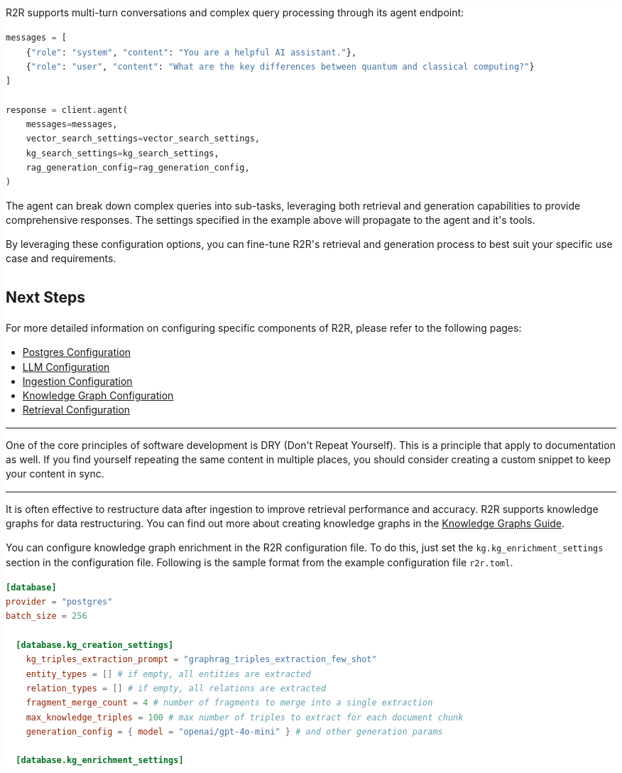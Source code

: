 R2R supports multi-turn conversations and complex query processing through its agent endpoint:

```python
messages = [
    {"role": "system", "content": "You are a helpful AI assistant."},
    {"role": "user", "content": "What are the key differences between quantum and classical computing?"}
]

response = client.agent(
    messages=messages,
    vector_search_settings=vector_search_settings,
    kg_search_settings=kg_search_settings,
    rag_generation_config=rag_generation_config,
)
```

The agent can break down complex queries into sub-tasks, leveraging both retrieval and generation capabilities to provide comprehensive responses. The settings specified in the example above will propagate to the agent and it's tools.

By leveraging these configuration options, you can fine-tune R2R's retrieval and generation process to best suit your specific use case and requirements.



## Next Steps

For more detailed information on configuring specific components of R2R, please refer to the following pages:

- [Postgres Configuration](/documentation/configuration/postgres)
- [LLM Configuration](/documentation/configuration/llm)
- [Ingestion Configuration](/documentation/configuration/ingestion/overview)
- [Knowledge Graph Configuration](/documentation/configuration/knowledge-graph/overview)
- [Retrieval Configuration](/documentation/configuration/retrieval/overview)

---

One of the core principles of software development is DRY (Don't Repeat
Yourself). This is a principle that apply to documentation as
well. If you find yourself repeating the same content in multiple places, you
should consider creating a custom snippet to keep your content in sync.

---


It is often effective to restructure data after ingestion to improve retrieval performance and accuracy. R2R supports knowledge graphs for data restructuring. You can find out more about creating knowledge graphs in the [Knowledge Graphs Guide](/cookbooks/graphrag).

You can configure knowledge graph enrichment in the R2R configuration file. To do this, just set the `kg.kg_enrichment_settings` section in the configuration file. Following is the sample format from the example configuration file `r2r.toml`.

```toml
[database]
provider = "postgres"
batch_size = 256

  [database.kg_creation_settings]
    kg_triples_extraction_prompt = "graphrag_triples_extraction_few_shot"
    entity_types = [] # if empty, all entities are extracted
    relation_types = [] # if empty, all relations are extracted
    fragment_merge_count = 4 # number of fragments to merge into a single extraction
    max_knowledge_triples = 100 # max number of triples to extract for each document chunk
    generation_config = { model = "openai/gpt-4o-mini" } # and other generation params

  [database.kg_enrichment_settings]
```